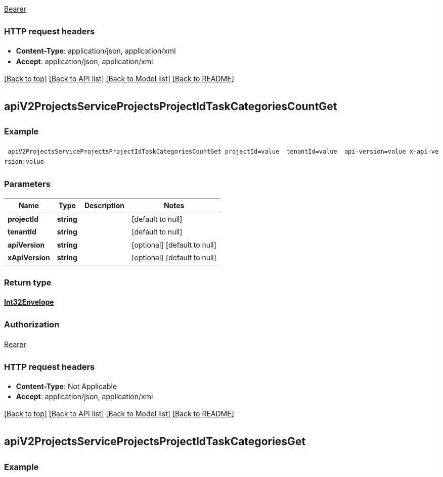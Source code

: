 [Bearer](../README.md#Bearer)

### HTTP request headers

- **Content-Type**: application/json, application/xml
- **Accept**: application/json, application/xml

[[Back to top]](#) [[Back to API list]](../README.md#documentation-for-api-endpoints) [[Back to Model list]](../README.md#documentation-for-models) [[Back to README]](../README.md)


## apiV2ProjectsServiceProjectsProjectIdTaskCategoriesCountGet



### Example

```bash
 apiV2ProjectsServiceProjectsProjectIdTaskCategoriesCountGet projectId=value  tenantId=value  api-version=value x-api-version:value
```

### Parameters


Name | Type | Description  | Notes
------------- | ------------- | ------------- | -------------
 **projectId** | **string** |  | [default to null]
 **tenantId** | **string** |  | [default to null]
 **apiVersion** | **string** |  | [optional] [default to null]
 **xApiVersion** | **string** |  | [optional] [default to null]

### Return type

[**Int32Envelope**](Int32Envelope.md)

### Authorization

[Bearer](../README.md#Bearer)

### HTTP request headers

- **Content-Type**: Not Applicable
- **Accept**: application/json, application/xml

[[Back to top]](#) [[Back to API list]](../README.md#documentation-for-api-endpoints) [[Back to Model list]](../README.md#documentation-for-models) [[Back to README]](../README.md)


## apiV2ProjectsServiceProjectsProjectIdTaskCategoriesGet



### Example
